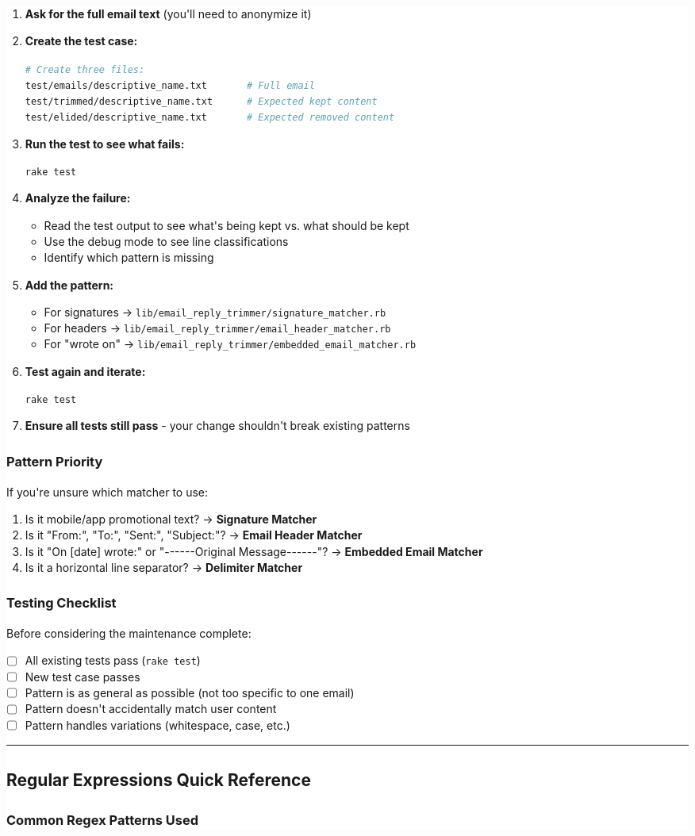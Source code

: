 1. **Ask for the full email text** (you'll need to anonymize it)

2. **Create the test case:**
   ```bash
   # Create three files:
   test/emails/descriptive_name.txt       # Full email
   test/trimmed/descriptive_name.txt      # Expected kept content
   test/elided/descriptive_name.txt       # Expected removed content
   ```

3. **Run the test to see what fails:**
   ```bash
   rake test
   ```

4. **Analyze the failure:**
   - Read the test output to see what's being kept vs. what should be kept
   - Use the debug mode to see line classifications
   - Identify which pattern is missing

5. **Add the pattern:**
   - For signatures → `lib/email_reply_trimmer/signature_matcher.rb`
   - For headers → `lib/email_reply_trimmer/email_header_matcher.rb`
   - For "wrote on" → `lib/email_reply_trimmer/embedded_email_matcher.rb`

6. **Test again and iterate:**
   ```bash
   rake test
   ```

7. **Ensure all tests still pass** - your change shouldn't break existing patterns

### Pattern Priority

If you're unsure which matcher to use:
1. Is it mobile/app promotional text? → **Signature Matcher**
2. Is it "From:", "To:", "Sent:", "Subject:"? → **Email Header Matcher**
3. Is it "On [date] wrote:" or "------Original Message------"? → **Embedded Email Matcher**
4. Is it a horizontal line separator? → **Delimiter Matcher**

### Testing Checklist

Before considering the maintenance complete:
- [ ] All existing tests pass (`rake test`)
- [ ] New test case passes
- [ ] Pattern is as general as possible (not too specific to one email)
- [ ] Pattern doesn't accidentally match user content
- [ ] Pattern handles variations (whitespace, case, etc.)

---

## Regular Expressions Quick Reference

### Common Regex Patterns Used
